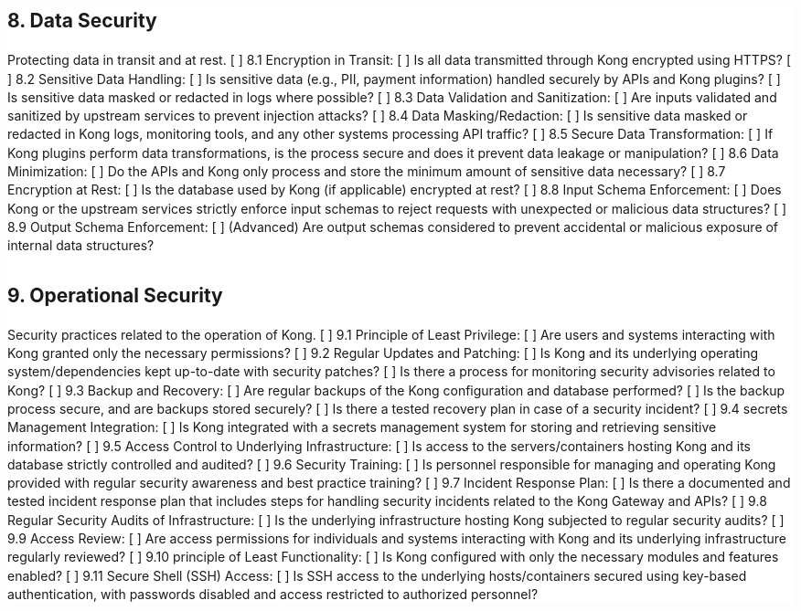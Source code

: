 ## 8. Data Security
Protecting data in transit and at rest.
[ ] 8.1 Encryption in Transit:
[ ] Is all data transmitted through Kong encrypted using HTTPS?
[ ] 8.2 Sensitive Data Handling:
[ ] Is sensitive data (e.g., PII, payment information) handled securely by APIs and Kong plugins?
[ ] Is sensitive data masked or redacted in logs where possible?
[ ] 8.3 Data Validation and Sanitization:
[ ] Are inputs validated and sanitized by upstream services to prevent injection attacks?
[ ] 8.4 Data Masking/Redaction:
[ ] Is sensitive data masked or redacted in Kong logs, monitoring tools, and any other systems processing API traffic?
[ ] 8.5 Secure Data Transformation:
[ ] If Kong plugins perform data transformations, is the process secure and does it prevent data leakage or manipulation?
[ ] 8.6 Data Minimization:
[ ] Do the APIs and Kong only process and store the minimum amount of sensitive data necessary?
[ ] 8.7 Encryption at Rest:
[ ] Is the database used by Kong (if applicable) encrypted at rest?
[ ] 8.8 Input Schema Enforcement:
[ ] Does Kong or the upstream services strictly enforce input schemas to reject requests with unexpected or malicious data structures?
[ ] 8.9 Output Schema Enforcement:
[ ] (Advanced) Are output schemas considered to prevent accidental or malicious exposure of internal data structures?

## 9. Operational Security
Security practices related to the operation of Kong.
[ ] 9.1 Principle of Least Privilege:
[ ] Are users and systems interacting with Kong granted only the necessary permissions?
[ ] 9.2 Regular Updates and Patching:
[ ] Is Kong and its underlying operating system/dependencies kept up-to-date with security patches?
[ ] Is there a process for monitoring security advisories related to Kong?
[ ] 9.3 Backup and Recovery:
[ ] Are regular backups of the Kong configuration and database performed?
[ ] Is the backup process secure, and are backups stored securely?
[ ] Is there a tested recovery plan in case of a security incident?
[ ] 9.4 secrets Management Integration:
[ ] Is Kong integrated with a secrets management system for storing and retrieving sensitive information?
[ ] 9.5 Access Control to Underlying Infrastructure:
[ ] Is access to the servers/containers hosting Kong and its database strictly controlled and audited?
[ ] 9.6 Security Training:
[ ] Is personnel responsible for managing and operating Kong provided with regular security awareness and best practice training?
[ ] 9.7 Incident Response Plan:
[ ] Is there a documented and tested incident response plan that includes steps for handling security incidents related to the Kong Gateway and APIs?
[ ] 9.8 Regular Security Audits of Infrastructure:
[ ] Is the underlying infrastructure hosting Kong subjected to regular security audits?
[ ] 9.9 Access Review:
[ ] Are access permissions for individuals and systems interacting with Kong and its underlying infrastructure regularly reviewed?
[ ] 9.10 principle of Least Functionality:
[ ] Is Kong configured with only the necessary modules and features enabled?
[ ] 9.11 Secure Shell (SSH) Access:
[ ] Is SSH access to the underlying hosts/containers secured using key-based authentication, with passwords disabled and access restricted to authorized personnel?
